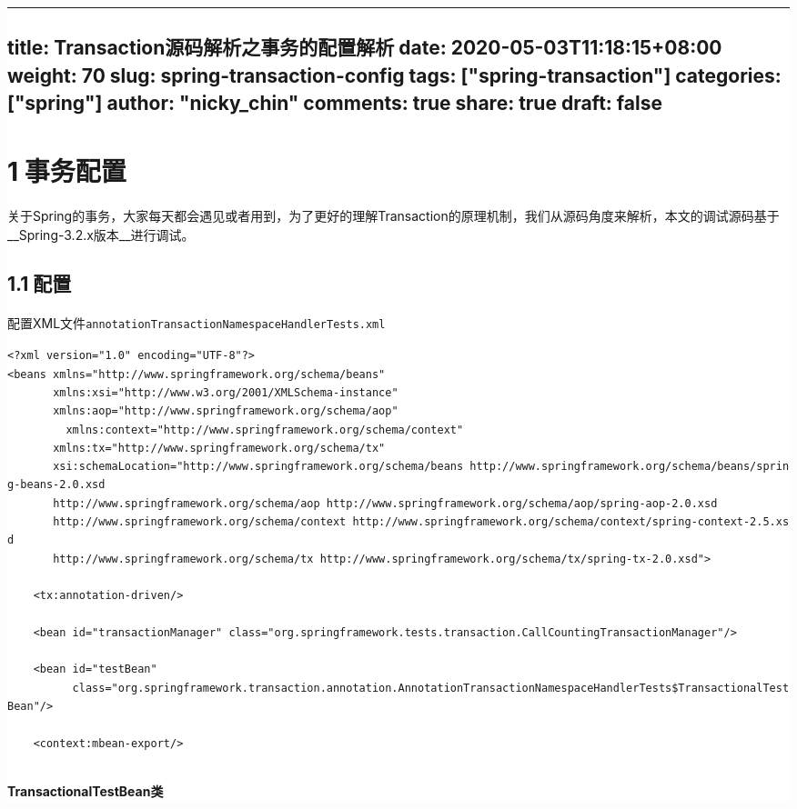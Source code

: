 
---
title: Transaction源码解析之事务的配置解析
date: 2020-05-03T11:18:15+08:00
weight: 70
slug: spring-transaction-config
tags: ["spring-transaction"]
categories: ["spring"]
author: "nicky_chin"
comments: true
share: true
draft: false
---

# 1 事务配置
关于Spring的事务，大家每天都会遇见或者用到，为了更好的理解Transaction的原理机制，我们从源码角度来解析，本文的调试源码基于__Spring-3.2.x版本__进行调试。

## 1.1 配置
配置XML文件`annotationTransactionNamespaceHandlerTests.xml`

```
<?xml version="1.0" encoding="UTF-8"?>
<beans xmlns="http://www.springframework.org/schema/beans"
	   xmlns:xsi="http://www.w3.org/2001/XMLSchema-instance"
	   xmlns:aop="http://www.springframework.org/schema/aop"
		 xmlns:context="http://www.springframework.org/schema/context"
	   xmlns:tx="http://www.springframework.org/schema/tx"
	   xsi:schemaLocation="http://www.springframework.org/schema/beans http://www.springframework.org/schema/beans/spring-beans-2.0.xsd
       http://www.springframework.org/schema/aop http://www.springframework.org/schema/aop/spring-aop-2.0.xsd
       http://www.springframework.org/schema/context http://www.springframework.org/schema/context/spring-context-2.5.xsd
       http://www.springframework.org/schema/tx http://www.springframework.org/schema/tx/spring-tx-2.0.xsd">

	<tx:annotation-driven/>

	<bean id="transactionManager" class="org.springframework.tests.transaction.CallCountingTransactionManager"/>

	<bean id="testBean"
		  class="org.springframework.transaction.annotation.AnnotationTransactionNamespaceHandlerTests$TransactionalTestBean"/>
		  
	<context:mbean-export/>
	
```

__TransactionalTestBean类__
